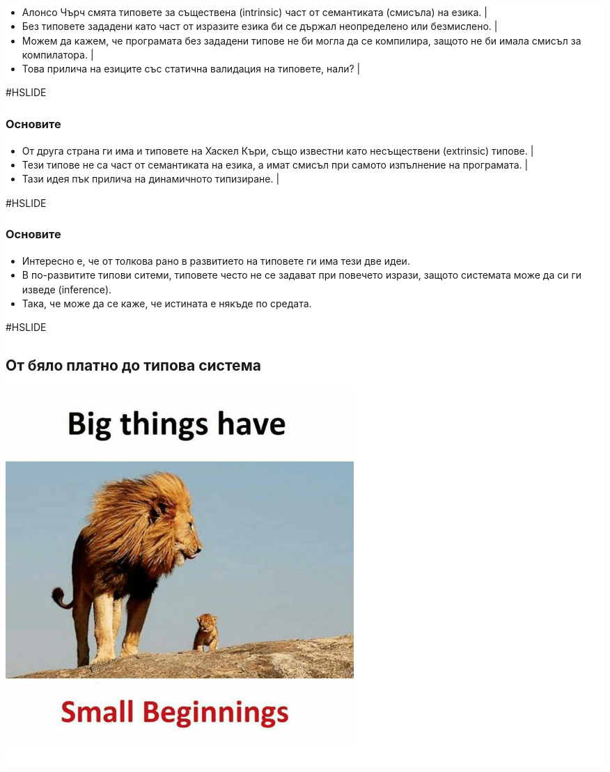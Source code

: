 * Алонсо Чърч смята типовете за съществена (intrinsic) част от семантиката (смисъла) на езика. |
* Без типовете зададени като част от изразите езика би се държал неопределено или безмислено. |
* Можем да кажем, че програмата без зададени типове не би могла да се компилира, защото не би имала смисъл за компилатора. |
* Това прилича на езиците със статична валидация на типовете, нали? |

#HSLIDE
### Основите

* От друга страна ги има и типовете на Хаскел Къри, също известни като несъществени (extrinsic) типове. |
* Тези типове не са част от семантиката на езика, а имат смисъл при самото изпълнение на програмата. |
* Тази идея пък прилича на динамичното типизиране. |

#HSLIDE
### Основите

* Интересно е, че от толкова рано в развитието на типовете ги има тези две идеи.
* В по-развитите типови ситеми, типовете често не се задават при повечето изрази, защото системата може да си ги изведе (inference).
* Така, че може да се каже, че истината е някъде по средата.

#HSLIDE
## От бяло платно до типова система
![Image-Absolute](assets/beginnings.png)
